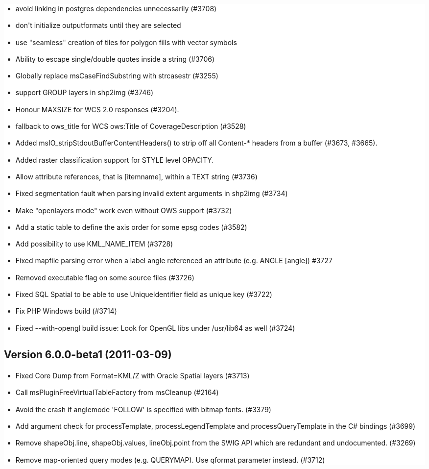 - avoid linking in postgres dependencies unnecessarily (#3708)

- don't initialize outputformats until they are selected

- use "seamless" creation of tiles for polygon fills with vector symbols

- Ability to escape single/double quotes inside a string (#3706)

- Globally replace msCaseFindSubstring with strcasestr (#3255)

- support GROUP layers in shp2img (#3746)

- Honour MAXSIZE for WCS 2.0 responses (#3204).

- fallback to ows_title for WCS ows:Title of CoverageDescription (#3528)

- Added msIO_stripStdoutBufferContentHeaders() to strip off all 
  Content-* headers from a buffer (#3673, #3665).

- Added raster classification support for STYLE level OPACITY.

- Allow attribute references, that is [itemname], within a TEXT string (#3736)

- Fixed segmentation fault when parsing invalid extent arguments in 
  shp2img (#3734)

- Make "openlayers mode" work even without OWS support (#3732)

- Add a static table to define the axis order for some epsg codes (#3582)

- Add possibility to use KML_NAME_ITEM (#3728)

- Fixed mapfile parsing error when a label angle referenced an attribute 
  (e.g. ANGLE [angle]) #3727

- Removed executable flag on some source files (#3726)

- Fixed SQL Spatial to be able to use UniqueIdentifier field as unique 
  key (#3722)

- Fix PHP Windows build (#3714)

- Fixed --with-opengl build issue: Look for OpenGL libs under /usr/lib64 as 
  well (#3724)


Version 6.0.0-beta1 (2011-03-09)
--------------------------------

- Fixed Core Dump from Format=KML/Z with Oracle Spatial layers (#3713)

- Call msPluginFreeVirtualTableFactory from msCleanup (#2164)

- Avoid the crash if anglemode 'FOLLOW' is specified with bitmap fonts. (#3379)

- Add argument check for processTemplate, processLegendTemplate and 
  processQueryTemplate in the C# bindings (#3699)

- Remove shapeObj.line, shapeObj.values, lineObj.point from the SWIG API 
  which are redundant and undocumented. (#3269)

- Remove map-oriented query modes (e.g. QUERYMAP). Use qformat parameter instead. (#3712)
